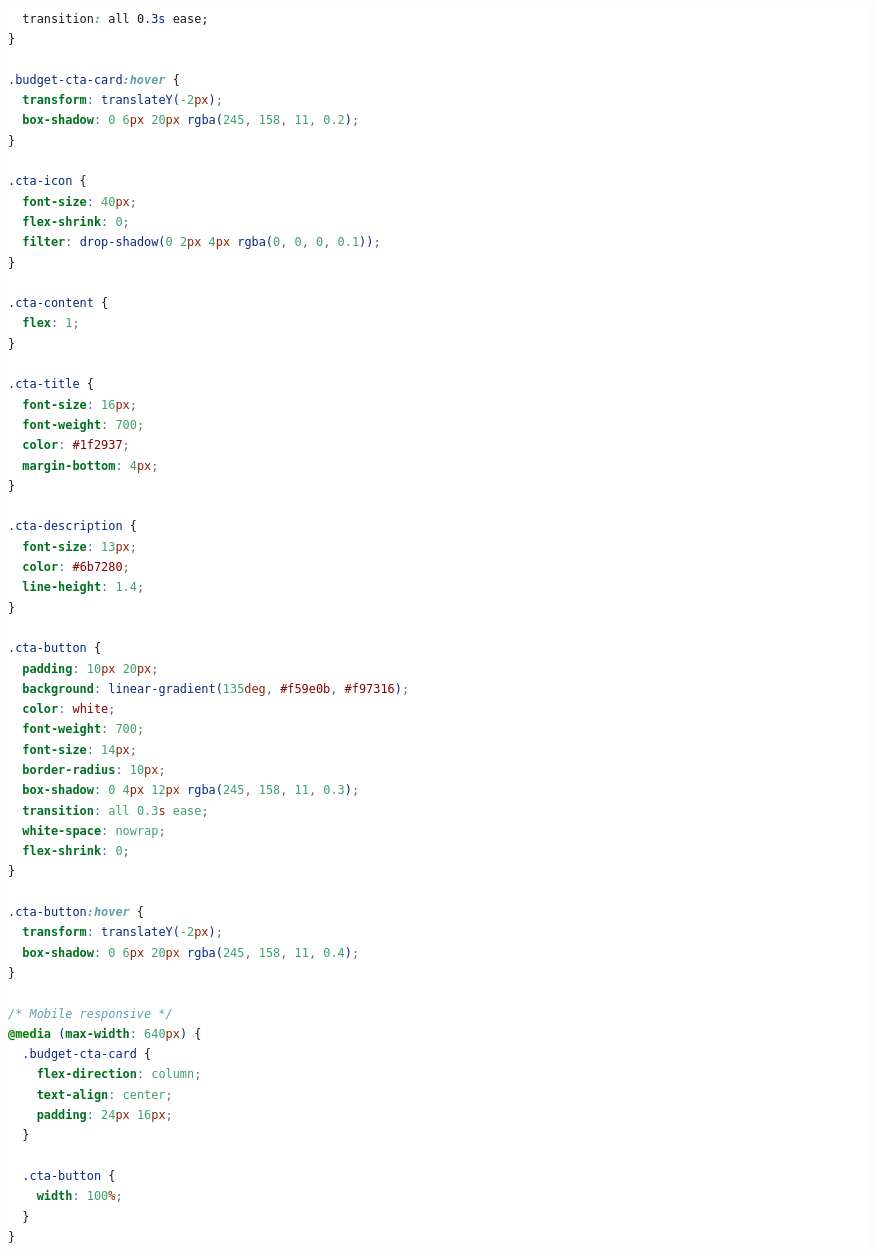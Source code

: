 ```css
  transition: all 0.3s ease;
}

.budget-cta-card:hover {
  transform: translateY(-2px);
  box-shadow: 0 6px 20px rgba(245, 158, 11, 0.2);
}

.cta-icon {
  font-size: 40px;
  flex-shrink: 0;
  filter: drop-shadow(0 2px 4px rgba(0, 0, 0, 0.1));
}

.cta-content {
  flex: 1;
}

.cta-title {
  font-size: 16px;
  font-weight: 700;
  color: #1f2937;
  margin-bottom: 4px;
}

.cta-description {
  font-size: 13px;
  color: #6b7280;
  line-height: 1.4;
}

.cta-button {
  padding: 10px 20px;
  background: linear-gradient(135deg, #f59e0b, #f97316);
  color: white;
  font-weight: 700;
  font-size: 14px;
  border-radius: 10px;
  box-shadow: 0 4px 12px rgba(245, 158, 11, 0.3);
  transition: all 0.3s ease;
  white-space: nowrap;
  flex-shrink: 0;
}

.cta-button:hover {
  transform: translateY(-2px);
  box-shadow: 0 6px 20px rgba(245, 158, 11, 0.4);
}

/* Mobile responsive */
@media (max-width: 640px) {
  .budget-cta-card {
    flex-direction: column;
    text-align: center;
    padding: 24px 16px;
  }

  .cta-button {
    width: 100%;
  }
}
```
